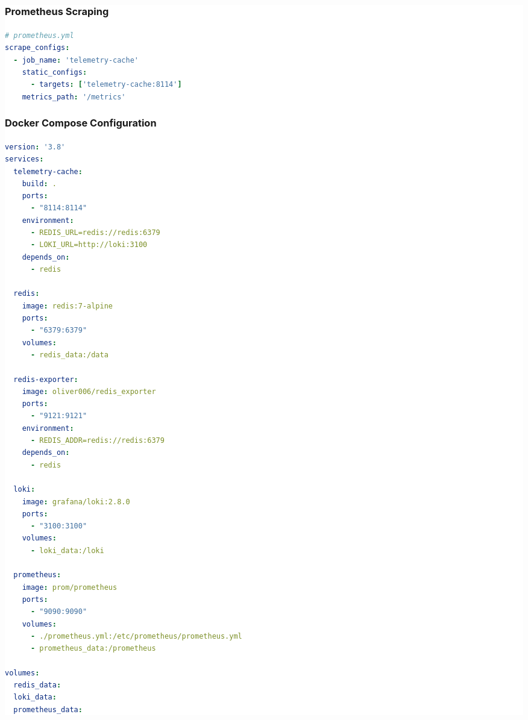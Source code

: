 ### Prometheus Scraping

```yaml
# prometheus.yml
scrape_configs:
  - job_name: 'telemetry-cache'
    static_configs:
      - targets: ['telemetry-cache:8114']
    metrics_path: '/metrics'
```

### Docker Compose Configuration

```yaml
version: '3.8'
services:
  telemetry-cache:
    build: .
    ports:
      - "8114:8114"
    environment:
      - REDIS_URL=redis://redis:6379
      - LOKI_URL=http://loki:3100
    depends_on:
      - redis

  redis:
    image: redis:7-alpine
    ports:
      - "6379:6379"
    volumes:
      - redis_data:/data

  redis-exporter:
    image: oliver006/redis_exporter
    ports:
      - "9121:9121"
    environment:
      - REDIS_ADDR=redis://redis:6379
    depends_on:
      - redis

  loki:
    image: grafana/loki:2.8.0
    ports:
      - "3100:3100"
    volumes:
      - loki_data:/loki

  prometheus:
    image: prom/prometheus
    ports:
      - "9090:9090"
    volumes:
      - ./prometheus.yml:/etc/prometheus/prometheus.yml
      - prometheus_data:/prometheus

volumes:
  redis_data:
  loki_data:
  prometheus_data:
```
